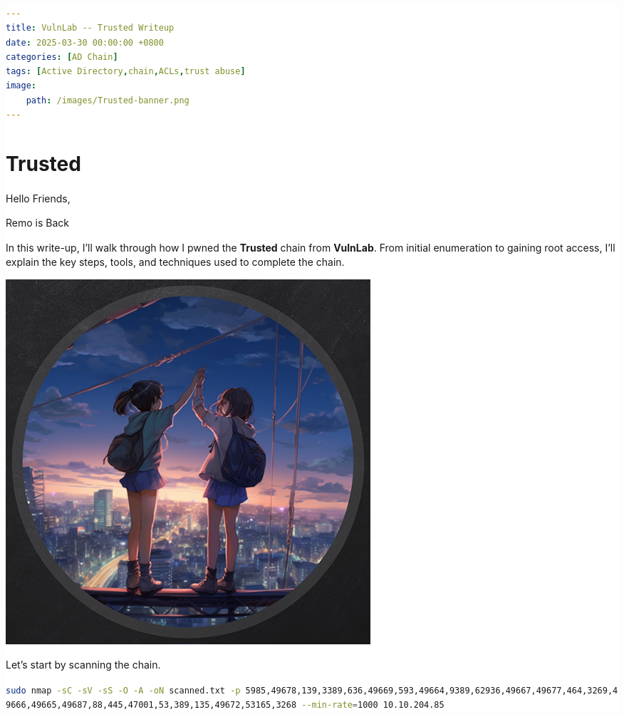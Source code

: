 ```yaml
---
title: VulnLab -- Trusted Writeup
date: 2025-03-30 00:00:00 +0800
categories: [AD Chain]
tags: [Active Directory,chain,ACLs,trust abuse]
image:
    path: /images/Trusted-banner.png
---
```

# Trusted

Hello Friends,

Remo is Back

In this write-up, I’ll walk through how I pwned the **Trusted** chain from **VulnLab**. From initial enumeration to gaining root access, I’ll explain the key steps, tools, and techniques used to complete the chain.

![image.png](../images/trusted-banner.png)

Let’s start by scanning the chain.

```bash
sudo nmap -sC -sV -sS -O -A -oN scanned.txt -p 5985,49678,139,3389,636,49669,593,49664,9389,62936,49667,49677,464,3269,49666,49665,49687,88,445,47001,53,389,135,49672,53165,3268 --min-rate=1000 10.10.204.85
```
